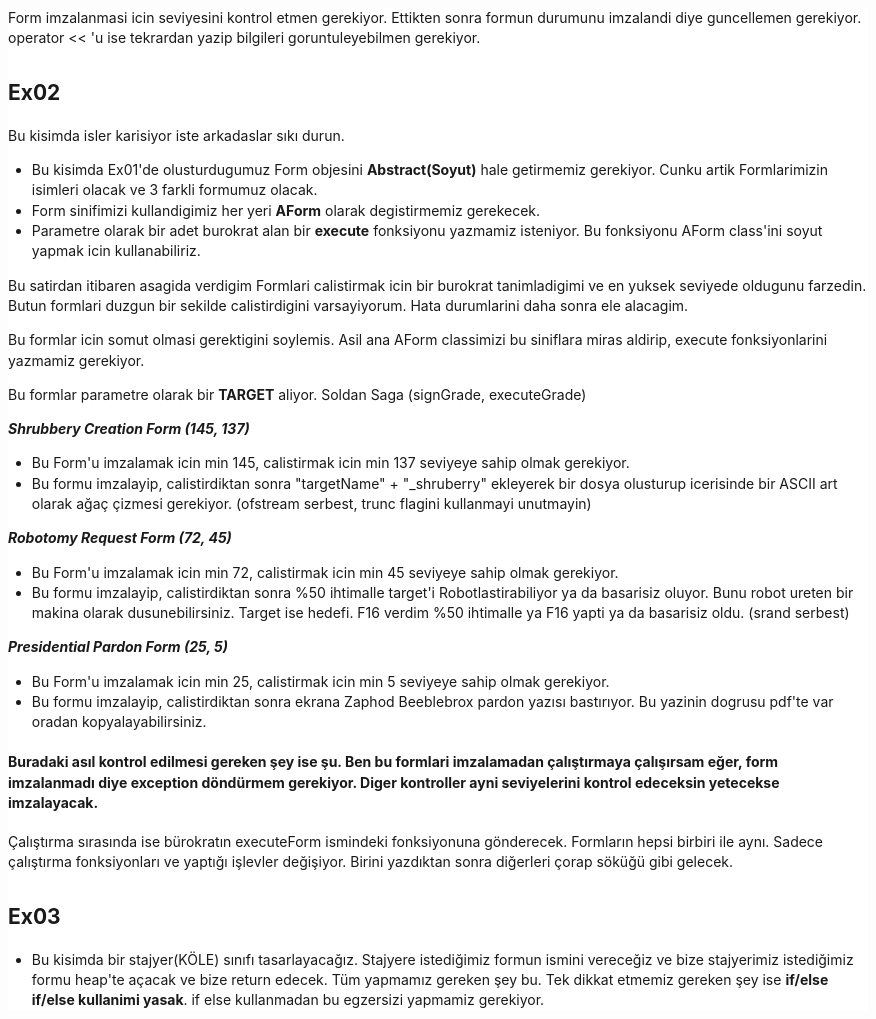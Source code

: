 Form imzalanmasi icin seviyesini kontrol etmen gerekiyor. Ettikten sonra formun durumunu imzalandi diye guncellemen gerekiyor. operator << 'u ise tekrardan yazip bilgileri goruntuleyebilmen gerekiyor. 

## **Ex02**

Bu kisimda isler karisiyor iste arkadaslar sıkı durun.
- Bu kisimda Ex01'de olusturdugumuz Form objesini **Abstract(Soyut)** hale getirmemiz gerekiyor. Cunku artik Formlarimizin isimleri olacak ve 3 farkli formumuz olacak.
- Form sinifimizi kullandigimiz her yeri **AForm** olarak degistirmemiz gerekecek.
- Parametre olarak bir adet burokrat alan bir **execute** fonksiyonu yazmamiz isteniyor. Bu fonksiyonu AForm class'ini soyut yapmak icin kullanabiliriz.

Bu satirdan itibaren asagida verdigim Formlari calistirmak icin bir burokrat tanimladigimi ve en yuksek seviyede oldugunu farzedin. Butun formlari duzgun bir sekilde calistirdigini varsayiyorum. Hata durumlarini daha sonra ele alacagim.

Bu formlar icin somut olmasi gerektigini soylemis. Asil ana AForm classimizi bu siniflara miras aldirip, execute fonksiyonlarini yazmamiz gerekiyor.

Bu formlar parametre olarak bir **TARGET** aliyor. 
Soldan Saga (signGrade, executeGrade)

***Shrubbery Creation Form (145, 137)***
 - Bu Form'u imzalamak icin min 145, calistirmak icin min 137 seviyeye sahip olmak gerekiyor. 
 - Bu formu imzalayip, calistirdiktan sonra "targetName" + "_shruberry" ekleyerek bir dosya olusturup icerisinde bir ASCII art olarak ağaç çizmesi gerekiyor. (ofstream serbest, trunc flagini kullanmayi unutmayin)

***Robotomy Request Form (72, 45)***
 - Bu Form'u imzalamak icin min 72, calistirmak icin min 45 seviyeye sahip olmak gerekiyor. 
 - Bu formu imzalayip, calistirdiktan sonra %50 ihtimalle target'i Robotlastirabiliyor ya da basarisiz oluyor. Bunu robot ureten bir makina olarak dusunebilirsiniz. Target ise hedefi. F16 verdim %50 ihtimalle ya F16 yapti ya da basarisiz oldu. (srand serbest)

***Presidential Pardon Form (25, 5)***
 - Bu Form'u imzalamak icin min 25, calistirmak icin min 5 seviyeye sahip olmak gerekiyor. 
 - Bu formu imzalayip, calistirdiktan sonra ekrana Zaphod Beeblebrox pardon yazısı bastırıyor. Bu yazinin dogrusu pdf'te var oradan kopyalayabilirsiniz.

####  Buradaki asıl kontrol edilmesi gereken şey ise şu. Ben bu formlari imzalamadan çalıştırmaya çalışırsam eğer, form imzalanmadı diye exception döndürmem gerekiyor. Diger kontroller ayni seviyelerini kontrol edeceksin yetecekse imzalayacak.

Çalıştırma sırasında ise bürokratın executeForm ismindeki fonksiyonuna gönderecek. Formların hepsi birbiri ile aynı. Sadece çalıştırma fonksiyonları ve yaptığı işlevler değişiyor. Birini yazdıktan sonra diğerleri çorap söküğü gibi gelecek.

## **Ex03**

- Bu kisimda bir stajyer(KÖLE) sınıfı tasarlayacağız. Stajyere istediğimiz formun ismini vereceğiz ve bize stajyerimiz istediğimiz formu heap'te açacak ve bize return edecek. Tüm yapmamız gereken şey bu. Tek dikkat etmemiz gereken şey ise **if/else if/else kullanimi yasak**. if else kullanmadan bu egzersizi yapmamiz gerekiyor. 
